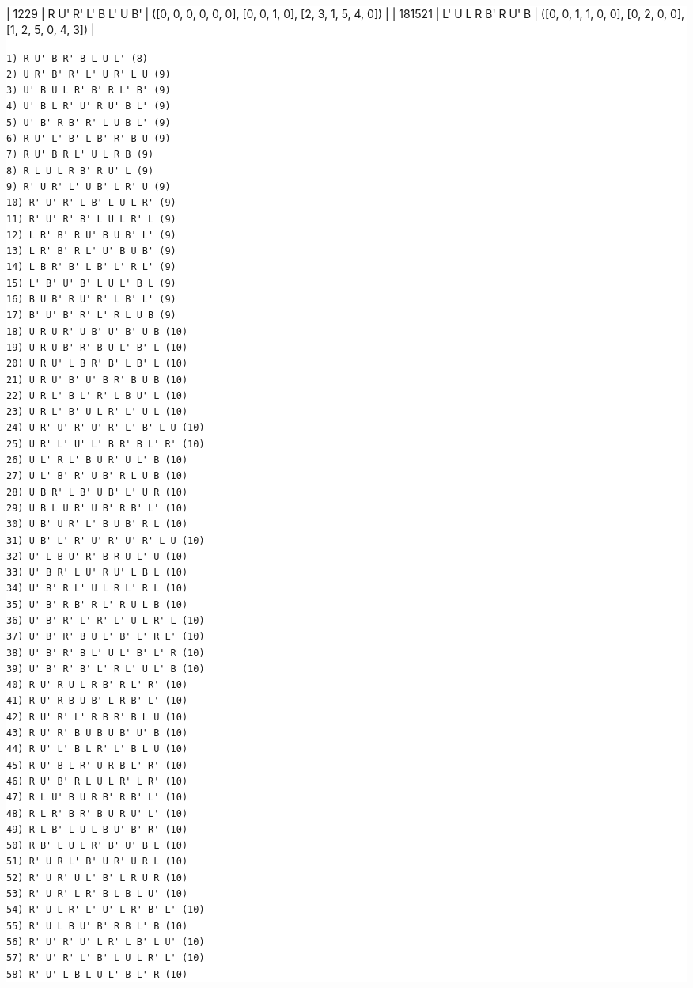 | 1229 | R U' R' L' B L' U B' | ([0, 0, 0, 0, 0, 0], [0, 0, 1, 0], [2, 3, 1, 5, 4, 0]) |
| 181521 | L' U L R B' R U' B | ([0, 0, 1, 1, 0, 0], [0, 2, 0, 0], [1, 2, 5, 0, 4, 3]) |


```
1) R U' B R' B L U L' (8)
2) U R' B' R' L' U R' L U (9)
3) U' B U L R' B' R L' B' (9)
4) U' B L R' U' R U' B L' (9)
5) U' B' R B' R' L U B L' (9)
6) R U' L' B' L B' R' B U (9)
7) R U' B R L' U L R B (9)
8) R L U L R B' R U' L (9)
9) R' U R' L' U B' L R' U (9)
10) R' U' R' L B' L U L R' (9)
11) R' U' R' B' L U L R' L (9)
12) L R' B' R U' B U B' L' (9)
13) L R' B' R L' U' B U B' (9)
14) L B R' B' L B' L' R L' (9)
15) L' B' U' B' L U L' B L (9)
16) B U B' R U' R' L B' L' (9)
17) B' U' B' R' L' R L U B (9)
18) U R U R' U B' U' B' U B (10)
19) U R U B' R' B U L' B' L (10)
20) U R U' L B R' B' L B' L (10)
21) U R U' B' U' B R' B U B (10)
22) U R L' B L' R' L B U' L (10)
23) U R L' B' U L R' L' U L (10)
24) U R' U' R' U' R' L' B' L U (10)
25) U R' L' U' L' B R' B L' R' (10)
26) U L' R L' B U R' U L' B (10)
27) U L' B' R' U B' R L U B (10)
28) U B R' L B' U B' L' U R (10)
29) U B L U R' U B' R B' L' (10)
30) U B' U R' L' B U B' R L (10)
31) U B' L' R' U' R' U' R' L U (10)
32) U' L B U' R' B R U L' U (10)
33) U' B R' L U' R U' L B L (10)
34) U' B' R L' U L R L' R L (10)
35) U' B' R B' R L' R U L B (10)
36) U' B' R' L' R' L' U L R' L (10)
37) U' B' R' B U L' B' L' R L' (10)
38) U' B' R' B L' U L' B' L' R (10)
39) U' B' R' B' L' R L' U L' B (10)
40) R U' R U L R B' R L' R' (10)
41) R U' R B U B' L R B' L' (10)
42) R U' R' L' R B R' B L U (10)
43) R U' R' B U B U B' U' B (10)
44) R U' L' B L R' L' B L U (10)
45) R U' B L R' U R B L' R' (10)
46) R U' B' R L U L R' L R' (10)
47) R L U' B U R B' R B' L' (10)
48) R L R' B R' B U R U' L' (10)
49) R L B' L U L B U' B' R' (10)
50) R B' L U L R' B' U' B L (10)
51) R' U R L' B' U R' U R L (10)
52) R' U R' U L' B' L R U R (10)
53) R' U R' L R' B L B L U' (10)
54) R' U L R' L' U' L R' B' L' (10)
55) R' U L B U' B' R B L' B (10)
56) R' U' R' U' L R' L B' L U' (10)
57) R' U' R' L' B' L U L R' L' (10)
58) R' U' L B L U L' B L' R (10)
```